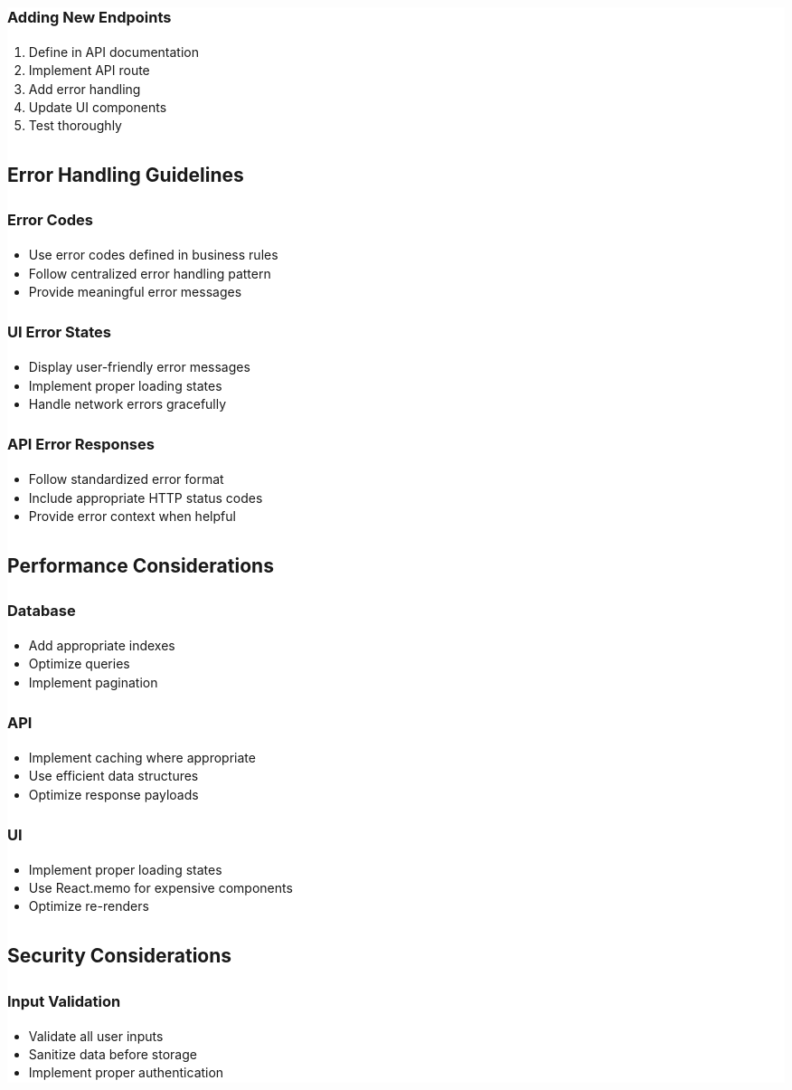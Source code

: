 ### Adding New Endpoints
1. Define in API documentation
2. Implement API route
3. Add error handling
4. Update UI components
5. Test thoroughly

## Error Handling Guidelines

### Error Codes
- Use error codes defined in business rules
- Follow centralized error handling pattern
- Provide meaningful error messages

### UI Error States
- Display user-friendly error messages
- Implement proper loading states
- Handle network errors gracefully

### API Error Responses
- Follow standardized error format
- Include appropriate HTTP status codes
- Provide error context when helpful

## Performance Considerations

### Database
- Add appropriate indexes
- Optimize queries
- Implement pagination

### API
- Implement caching where appropriate
- Use efficient data structures
- Optimize response payloads

### UI
- Implement proper loading states
- Use React.memo for expensive components
- Optimize re-renders

## Security Considerations

### Input Validation
- Validate all user inputs
- Sanitize data before storage
- Implement proper authentication
